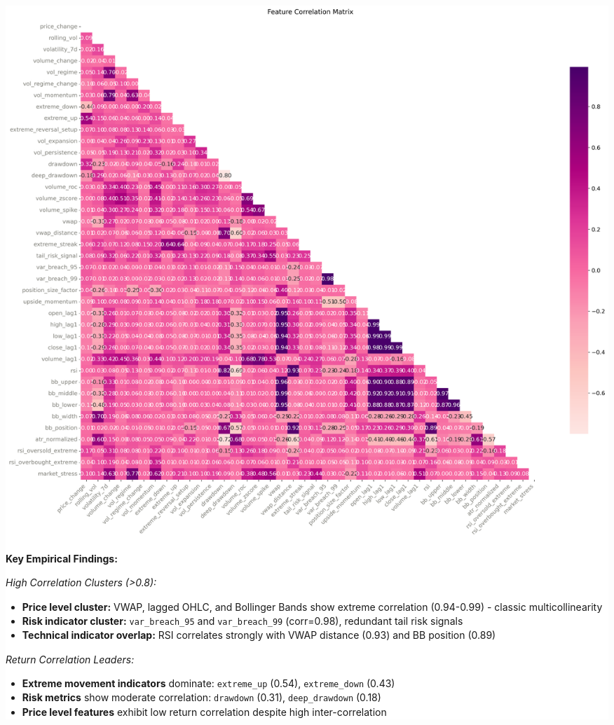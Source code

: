 ![Correlation Features](images/correlation.png)  

**Key Empirical Findings:**

*High Correlation Clusters (>0.8):*
- **Price level cluster:** VWAP, lagged OHLC, and Bollinger Bands show extreme correlation (0.94-0.99) - classic multicollinearity
- **Risk indicator cluster:** `var_breach_95` and `var_breach_99` (corr=0.98), redundant tail risk signals
- **Technical indicator overlap:** RSI correlates strongly with VWAP distance (0.93) and BB position (0.89)

*Return Correlation Leaders:*
- **Extreme movement indicators** dominate: `extreme_up` (0.54), `extreme_down` (0.43)
- **Risk metrics** show moderate correlation: `drawdown` (0.31), `deep_drawdown` (0.18)
- **Price level features** exhibit low return correlation despite high inter-correlation
